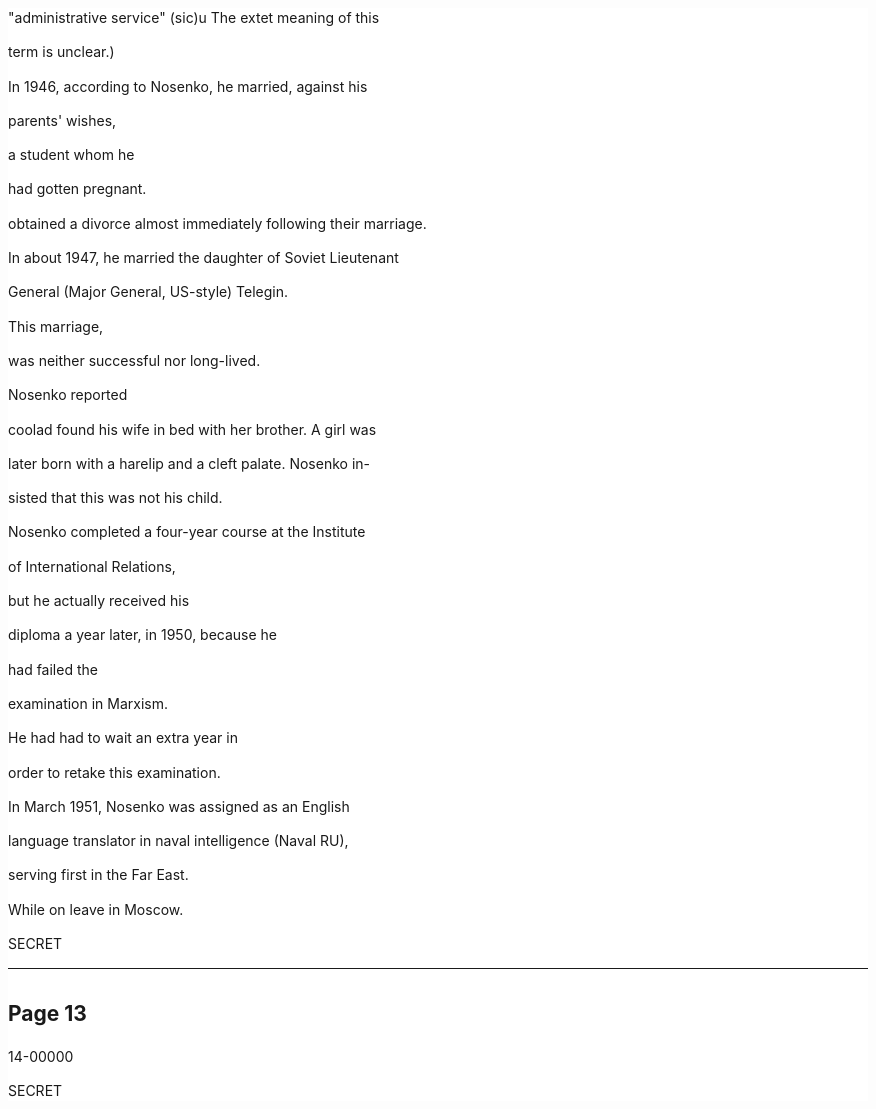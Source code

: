 "administrative service" (sic)u The extet meaning of this

term is unclear.)

In 1946, according to Nosenko, he married, against his

parents' wishes,

a student whom he

had gotten pregnant.

obtained a divorce almost immediately following their marriage.

In about 1947, he married the daughter of Soviet Lieutenant

General (Major General, US-style) Telegin.

This marriage,

was neither successful nor long-lived.

Nosenko reported

coolad found his wife in bed with her brother. A girl was

later born with a harelip and a cleft palate. Nosenko in-

sisted that this was not his child.

Nosenko completed a four-year course at the Institute

of International Relations,

but he actually received his

diploma a year later, in 1950, because he

had failed the

examination in Marxism.

He had had to wait an extra year in

order to retake this examination.

In March 1951, Nosenko was assigned as an English

language translator in naval intelligence (Naval RU),

serving first in the Far East.

While on leave in Moscow.

SECRET

---

## Page 13

14-00000

SECRET
